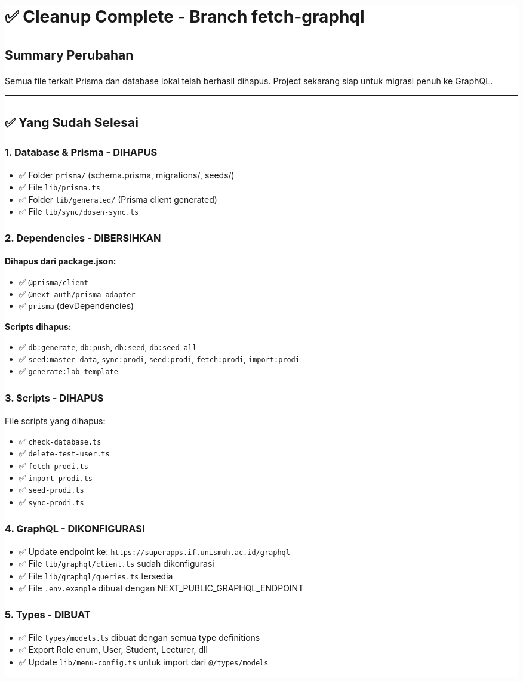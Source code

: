 # ✅ Cleanup Complete - Branch fetch-graphql

## Summary Perubahan

Semua file terkait Prisma dan database lokal telah berhasil dihapus. Project sekarang siap untuk migrasi penuh ke GraphQL.

---

## ✅ Yang Sudah Selesai

### 1. Database & Prisma - DIHAPUS
- ✅ Folder `prisma/` (schema.prisma, migrations/, seeds/)
- ✅ File `lib/prisma.ts`
- ✅ Folder `lib/generated/` (Prisma client generated)
- ✅ File `lib/sync/dosen-sync.ts`

### 2. Dependencies - DIBERSIHKAN
**Dihapus dari package.json:**
- ✅ `@prisma/client`
- ✅ `@next-auth/prisma-adapter`
- ✅ `prisma` (devDependencies)

**Scripts dihapus:**
- ✅ `db:generate`, `db:push`, `db:seed`, `db:seed-all`
- ✅ `seed:master-data`, `sync:prodi`, `seed:prodi`, `fetch:prodi`, `import:prodi`
- ✅ `generate:lab-template`

### 3. Scripts - DIHAPUS
File scripts yang dihapus:
- ✅ `check-database.ts`
- ✅ `delete-test-user.ts`
- ✅ `fetch-prodi.ts`
- ✅ `import-prodi.ts`
- ✅ `seed-prodi.ts`
- ✅ `sync-prodi.ts`

### 4. GraphQL - DIKONFIGURASI
- ✅ Update endpoint ke: `https://superapps.if.unismuh.ac.id/graphql`
- ✅ File `lib/graphql/client.ts` sudah dikonfigurasi
- ✅ File `lib/graphql/queries.ts` tersedia
- ✅ File `.env.example` dibuat dengan NEXT_PUBLIC_GRAPHQL_ENDPOINT

### 5. Types - DIBUAT
- ✅ File `types/models.ts` dibuat dengan semua type definitions
- ✅ Export Role enum, User, Student, Lecturer, dll
- ✅ Update `lib/menu-config.ts` untuk import dari `@/types/models`

---